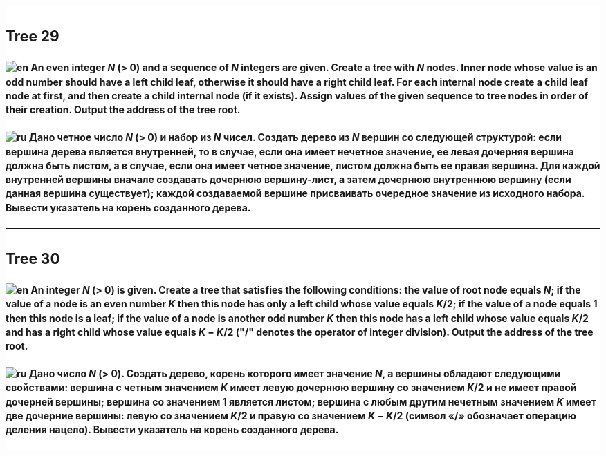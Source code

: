 
---

## Tree 29
#### ![en](https://img.shields.io/badge/EN-blue) An even integer&nbsp;<i>N</i> (&gt;&nbsp;0) and a sequence of <i>N</i>&nbsp;integers are given. Create a tree with <i>N</i>&nbsp;nodes. Inner node whose value is an odd number should have a left child leaf, otherwise it should have a right child leaf. For each internal node create a child leaf node at first, and then create a child internal node (if it exists). Assign values of the given sequence to tree nodes in order of their creation. Output the address of the tree root.
#### ![ru](https://img.shields.io/badge/RU-blue) Дано четное число&nbsp;<i>N</i> (&gt;&nbsp;0) и набор из <i>N</i>&nbsp;чисел. Создать дерево из <i>N</i>&nbsp;вершин со следующей структурой: если вершина дерева является внутренней, то в случае, если она имеет нечетное значение, ее левая дочерняя вершина должна быть листом, а в случае, если она имеет четное значение, листом должна быть ее правая вершина. Для каждой внутренней вершины вначале создавать дочернюю вершину-лист, а затем дочернюю внутреннюю вершину (если данная вершина существует); каждой создаваемой вершине присваивать очередное значение из исходного набора. Вывести указатель на корень созданного дерева.

---

## Tree 30
#### ![en](https://img.shields.io/badge/EN-blue) An integer&nbsp;<i>N</i> (&gt;&nbsp;0) is given. Create a tree that satisfies the following conditions: the value of root node equals&nbsp;<i>N</i>; if the value of a node is an even number&nbsp;<i>K</i> then this node has only a left child whose value equals&nbsp;<i>K</i>/2; if the value of a node equals&nbsp;1 then this node is a leaf; if the value of a node is another odd number&nbsp;<i>K</i> then this node has a left child whose value equals&nbsp;<i>K</i>/2 and has a right child whose value equals&nbsp;<i>K</i>&nbsp;&#8722;&nbsp;<i>K</i>/2 (&#34;/&#34; denotes the operator of integer division). Output the address of the tree root.
#### ![ru](https://img.shields.io/badge/RU-blue) Дано число&nbsp;<i>N</i> (&gt;&nbsp;0). Создать дерево, корень которого имеет значение&nbsp;<i>N</i>, а вершины обладают следующими свойствами: вершина с четным значением&nbsp;<i>K</i> имеет левую дочернюю вершину со значением&nbsp;<i>K</i>/2 и не имеет правой дочерней вершины; вершина со значением 1 является листом; вершина с любым другим нечетным значением&nbsp;<i>K</i> имеет две дочерние вершины: левую со значением <i>K</i>/2 и правую со значением <i>K</i>&nbsp;&#8722;&nbsp;<i>K</i>/2 (символ &#171;/&#187; обозначает операцию деления нацело). Вывести указатель на корень созданного дерева.

---